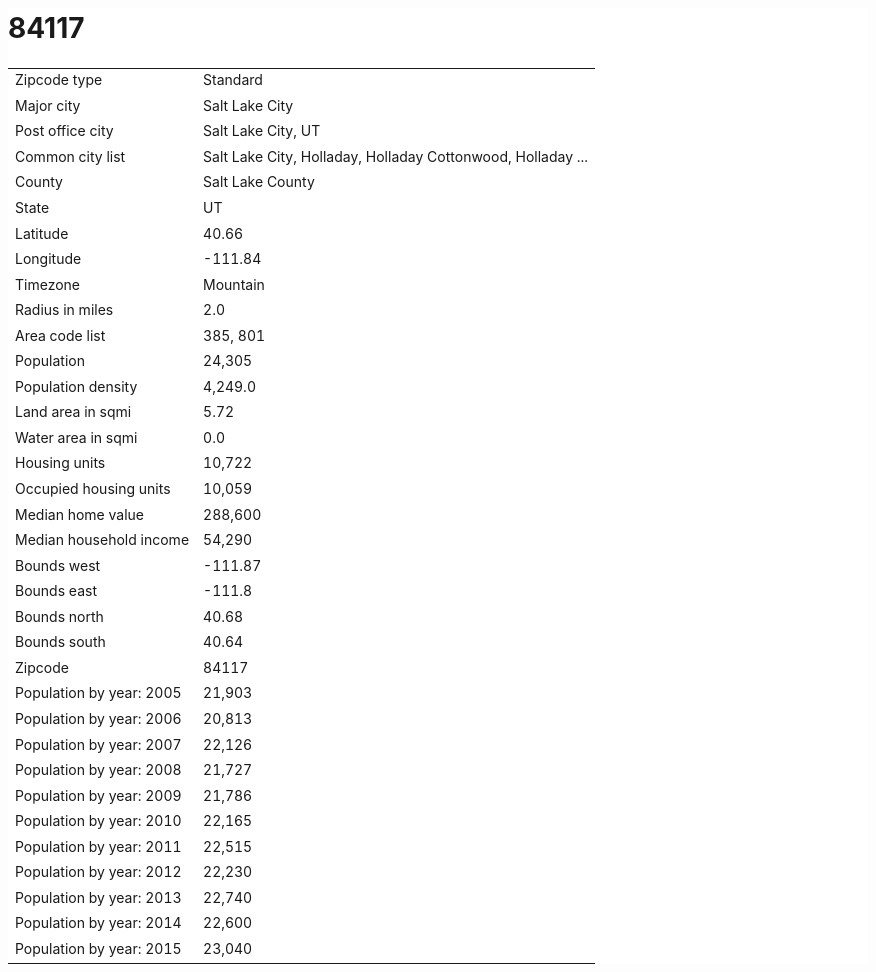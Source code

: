 84117
=====
|||
|--|--|
|Zipcode type|Standard|
|Major city|Salt Lake City|
|Post office city|Salt Lake City, UT|
|Common city list|Salt Lake City, Holladay, Holladay Cottonwood, Holladay ...|
|County|Salt Lake County|
|State|UT|
|Latitude|40.66|
|Longitude|-111.84|
|Timezone|Mountain|
|Radius in miles|2.0|
|Area code list|385, 801|
|Population|24,305|
|Population density|4,249.0|
|Land area in sqmi|5.72|
|Water area in sqmi|0.0|
|Housing units|10,722|
|Occupied housing units|10,059|
|Median home value|288,600|
|Median household income|54,290|
|Bounds west|-111.87|
|Bounds east|-111.8|
|Bounds north|40.68|
|Bounds south|40.64|
|Zipcode|84117|
|Population by year: 2005|21,903|
|Population by year: 2006|20,813|
|Population by year: 2007|22,126|
|Population by year: 2008|21,727|
|Population by year: 2009|21,786|
|Population by year: 2010|22,165|
|Population by year: 2011|22,515|
|Population by year: 2012|22,230|
|Population by year: 2013|22,740|
|Population by year: 2014|22,600|
|Population by year: 2015|23,040|
